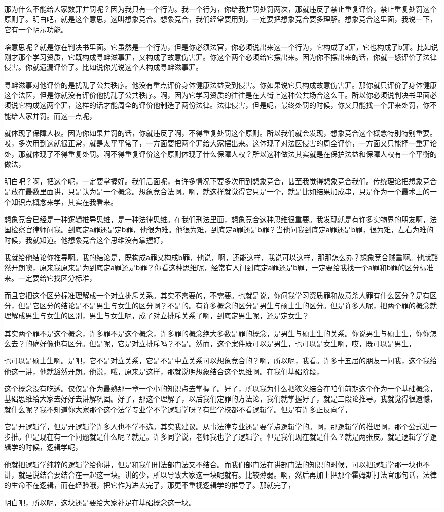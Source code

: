 那为什么不能给人家数罪并罚呢？因为我只有一个行为。我一个行为，你给我并罚处罚两次，那就违反了禁止重复评价，禁止重复处罚这个原则了。明白吧，就是这个意思，这叫想象竞合。想象竞合，我们经常要用到，一定要把想象竞合要多理解。想象竞合这里面，我说一下，它有一个明示功能。

啥意思呢？就是你在判决书里面。它虽然是一个行为，但是你必须法官，你必须说出来这一个行为，它构成了a罪，它也构成了b罪。比如说刚才那个学习资质，它既构成寻衅滋事罪，又构成了故意伤害罪。你这个两个必须给它摆出来。因为你不摆出来的话，你就一怒评价了法律侵害。你就遗漏评价了。比如说你光说这个人构成寻衅滋事罪。

寻衅滋事对他评价的是扰乱了公共秩序。他没有重点评价身体健康法益受到侵害。你如果说它只构成故意伤害罪。那你就只评价了身体健康这个法医，但是你就没有评价他扰乱了公共秩序。啊，因为它学习资质的往往是在大街上这种公共场合这么干。所以你必须说判决书里面必须说它构成这两个罪，这样的话才能周全的评价他制造了两份法律。法律侵害，但是呢，最终处罚的时候，你又只能找一个罪来处罚，你不能给人家并罚。而这一点呢，

就体现了保障人权。因为你如果并罚的话，你就违反了啊，不得重复处罚这个原则。所以我们就会发现，想象竞合这个概念特别特别重要。哎，多次用到这就很正常，就是太平平常了，一方面要把两个罪给大家摆出来。这体现了对法医侵害的周全评价，一方面又只能择一重罪论处，那就体现了不得重复处罚。啊不得重复评价这个原则体现了什么保障人权？所以这种做法其实就是在保护法益和保障人权有一个平衡的做法，

明白吧？啊，把这个呢，一定要掌握好。我们后面呢，有许多情况下要多次用到想象竞合，甚至我觉得想象竞合我们。传统理论把想象竞合是放在最数里面讲，只是认为是一个概念。想象竞合法啊。啊，就这样就觉得它只是一个，就是比如结果加成串，只是作为一个最术上的一个知识点概念来学，其实在我看来。

想象竞合已经是一种逻辑推导思维，是一种法律思维。在我们刑法里面，想象竞合这种思维很重要。我发现就是有许多实物界的朋友啊，法国检察官律师问我。到底定a罪还是定b罪，他很为难。他很为难，到底定a罪还是b罪？当他问我到底定a罪还是b罪，很为难，左右为难的时候，我就知道。他想象竞合这个思维没有掌握好，

我就给他结论你推导啊。我的结论是，既构成a罪又构成b罪，他说，啊，还能这样，我说可以这样，那那怎么办？想象竞合贼重啊。他就豁然开朗噢，原来我原来是为到底定a罪还是b罪？你看这种思维呢，经常有人问到底定a罪还是b罪，一定要给我找一个a罪和b罪的区分标准来。一定要给它找区分标准，

而且它把这个区分标准理解成一个对立排斥关系。其实不需要的，不需要。也就是说，你问我学习资质罪和故意杀人罪有什么区分？是有区分，但是它区分的结论是不是男生与女生的区分啊？不是的。有许多概念的区分是男生与硕士生的区分。但是许多人呢，把两个罪的概念就理解成男生与女生的区别，男生与女生呢，成了对立排斥关系了啊，到底定男生呢，还是定女生？

其实两个罪不是这个概念，许多罪不是这个概念，许多罪的概念绝大多数是罪的概念，是男生与硕士生的关系。你说男生与硕士生，你你怎么去？的确好像也有区分。但是呢，它是对立排斥吗？不是。然而，这个案件既可以是男生，也可以是女生啊，哎，既可以是男生，

也可以是硕士生啊。是吧，它不是对立关系，它是不是中立关系可以想象竞合的？啊，所以呢，我看。许多十五届的朋友一问我，这个我给他这一讲，他就豁然开朗。他说，哦，原来是这样，那就说明想象结合这个思维啊。在我们基础阶段，

这个概念没有吃透。仅仅是作为最熟那一章一个小的知识点去掌握了。好了，所以我为什么把狭义结合在咱们前期这个作为一个基础概念，基础思维给大家去好好去讲解巩固。好了，那这个理解了，以后我们定罪的方法论，我们就掌握好了，就是三段论推导。我就觉得很遗憾，就什么呢？我不知道你大家那个这个法学专业学不学逻辑学呀？有些学校都不看逻辑学。但是有许多正反向学，

它是开逻辑学，但是开逻辑学许多人也不学不选。其实我建议。从事法律专业还是要学点逻辑学的。啊，那逻辑学的推理啊，那个公式进一步推。但是现在有一个问题就是什么呢？就是。许多同学说，老师我也学了逻辑学。但是我们现在就是什么？就是两张皮。就是逻辑学学逻辑学的时候，逻辑学呢，

他就把逻辑学纯粹的逻辑学给你讲，但是和我们刑法部门法又不结合。而我们部门法在讲部门法的知识的时候，可以把逻辑学那一块也不讲，就是说结合要结合在一起这一块。讲的少，所以导致大家这一块呢就有。比较薄弱。啊，然后再加上把那个霍姆斯打法官那句话，法律的生命不在逻辑，而在经验哦，把它作为进去完了，那更不重视逻辑学的推导了。那就完了，

明白吧，所以呢，这块还是要给大家补足在基础概念这一块。